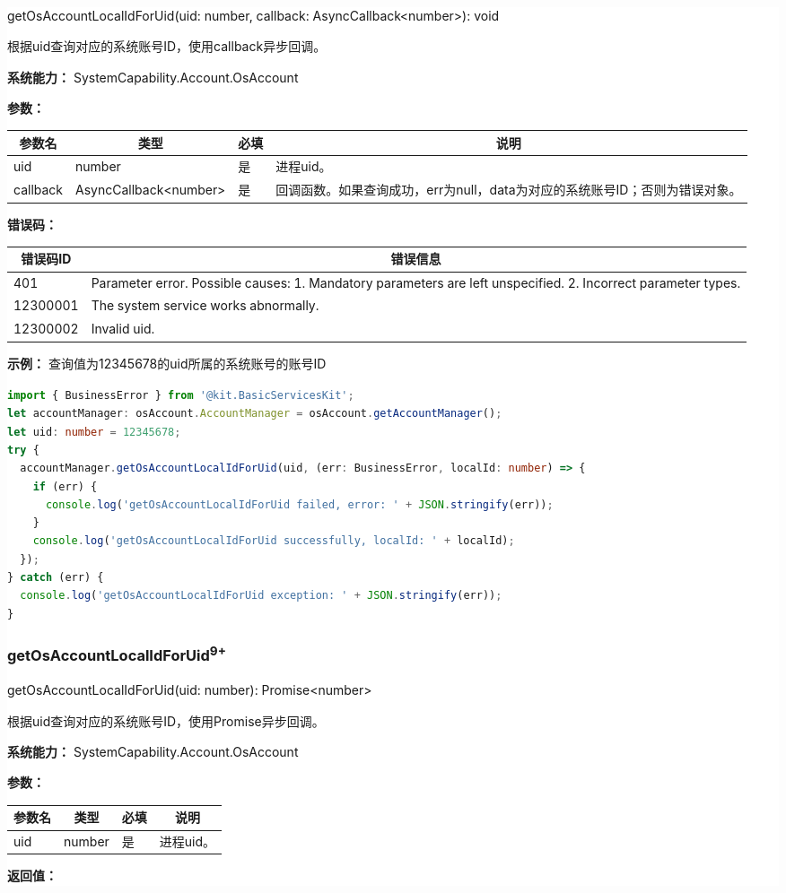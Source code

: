getOsAccountLocalIdForUid(uid: number, callback: AsyncCallback&lt;number&gt;): void

根据uid查询对应的系统账号ID，使用callback异步回调。

**系统能力：** SystemCapability.Account.OsAccount

**参数：**

| 参数名   | 类型                        | 必填 | 说明                                                                    |
| -------- | --------------------------- | ---- | --------------------------------------------------------------------- |
| uid      | number                      | 是   | 进程uid。                                                              |
| callback | AsyncCallback&lt;number&gt; | 是   | 回调函数。如果查询成功，err为null，data为对应的系统账号ID；否则为错误对象。 |

**错误码：**

| 错误码ID | 错误信息         |
| -------- | --------------- |
| 401 | Parameter error. Possible causes: 1. Mandatory parameters are left unspecified. 2. Incorrect parameter types.|
| 12300001 | The system service works abnormally. |
| 12300002 | Invalid uid.    |

**示例：** 查询值为12345678的uid所属的系统账号的账号ID

  ```ts
  import { BusinessError } from '@kit.BasicServicesKit';
  let accountManager: osAccount.AccountManager = osAccount.getAccountManager();
  let uid: number = 12345678;
  try {
    accountManager.getOsAccountLocalIdForUid(uid, (err: BusinessError, localId: number) => {
      if (err) {
        console.log('getOsAccountLocalIdForUid failed, error: ' + JSON.stringify(err));
      }
      console.log('getOsAccountLocalIdForUid successfully, localId: ' + localId);
    });
  } catch (err) {
    console.log('getOsAccountLocalIdForUid exception: ' + JSON.stringify(err));
  }
  ```

### getOsAccountLocalIdForUid<sup>9+</sup>

getOsAccountLocalIdForUid(uid: number): Promise&lt;number&gt;

根据uid查询对应的系统账号ID，使用Promise异步回调。

**系统能力：** SystemCapability.Account.OsAccount

**参数：**

| 参数名 | 类型   | 必填 | 说明      |
| ------ | ------ | ---- | --------- |
| uid    | number | 是   | 进程uid。 |

**返回值：**
